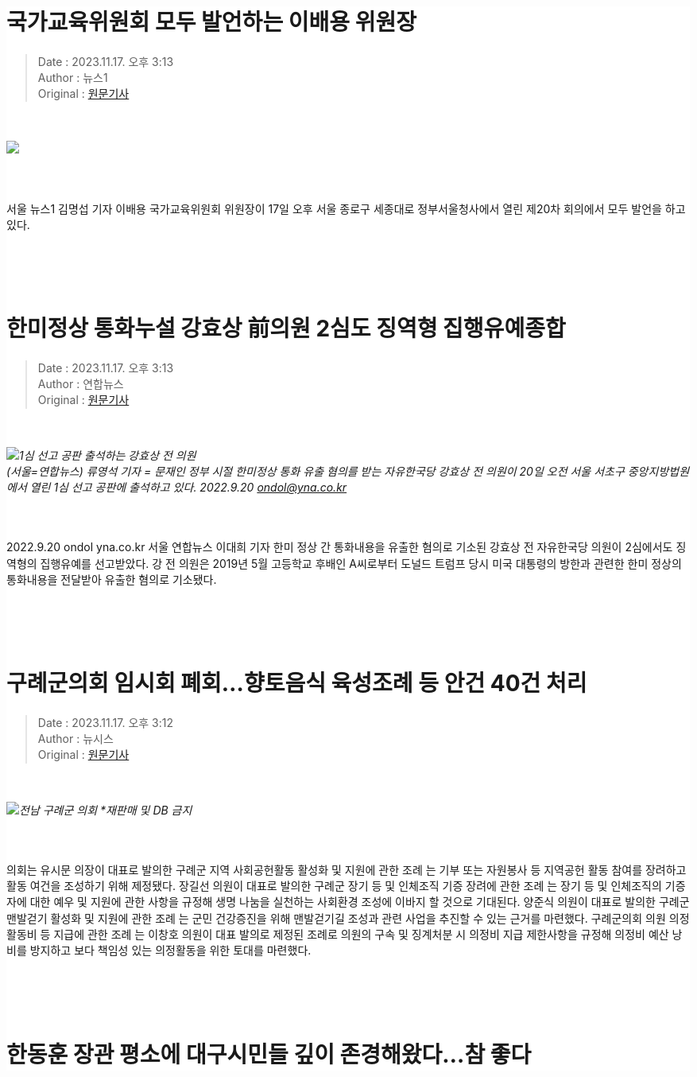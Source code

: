   
# 국가교육위원회 모두 발언하는 이배용 위원장  
  
> Date : 2023.11.17. 오후 3:13  
> Author : 뉴스1  
> Original : [원문기사](https://n.news.naver.com/mnews/article/421/0007183474?sid=102)  
<br/>  
  
<img src="https://imgnews.pstatic.net/image/421/2023/11/17/0007183474_001_20231117151309627.jpg?type=w647" id="img1"></img>  
<br/><br/>  
  
서울 뉴스1 김명섭 기자 이배용 국가교육위원회 위원장이 17일 오후 서울 종로구 세종대로 정부서울청사에서 열린 제20차 회의에서 모두 발언을 하고 있다.  
<br/><br/><br/>  

  
# 한미정상 통화누설 강효상 前의원 2심도 징역형 집행유예종합  
  
> Date : 2023.11.17. 오후 3:13  
> Author : 연합뉴스  
> Original : [원문기사](https://n.news.naver.com/mnews/article/001/0014338514?sid=102)  
<br/>  
  
<img src="https://imgnews.pstatic.net/image/001/2023/11/17/PYH2022092005410001300_P4_20231117151307858.jpg?type=w647" id="img1"></img><em class="img_desc">1심 선고 공판 출석하는 강효상 전 의원<br/>(서울=연합뉴스) 류영석 기자 = 문재인 정부 시절 한미정상 통화 유출 혐의를 받는 자유한국당 강효상 전 의원이 20일 오전 서울 서초구 중앙지방법원에서 열린 1심 선고 공판에 출석하고 있다. 2022.9.20 ondol@yna.co.kr</em>  
<br/><br/>  
  
2022.9.20 ondol yna.co.kr 서울 연합뉴스 이대희 기자 한미 정상 간 통화내용을 유출한 혐의로 기소된 강효상 전 자유한국당 의원이 2심에서도 징역형의 집행유예를 선고받았다.
강 전 의원은 2019년 5월 고등학교 후배인 A씨로부터 도널드 트럼프 당시 미국 대통령의 방한과 관련한 한미 정상의 통화내용을 전달받아 유출한 혐의로 기소됐다.  
<br/><br/><br/>  

  
# 구례군의회 임시회 폐회…향토음식 육성조례 등 안건 40건 처리  
  
> Date : 2023.11.17. 오후 3:12  
> Author : 뉴시스  
> Original : [원문기사](https://n.news.naver.com/mnews/article/003/0012216502?sid=102)  
<br/>  
  
<img src="https://imgnews.pstatic.net/image/003/2023/11/17/NISI20231117_0001414974_web_20231117150824_20231117151213876.jpg?type=w647" id="img1"></img><em class="img_desc">전남 구례군 의회 *재판매 및 DB 금지</em>  
<br/><br/>  
  
의회는 유시문 의장이 대표로 발의한 구례군 지역 사회공헌활동 활성화 및 지원에 관한 조례 는 기부 또는 자원봉사 등 지역공헌 활동 참여를 장려하고 활동 여건을 조성하기 위해 제정됐다.
장길선 의원이 대표로 발의한 구례군 장기 등 및 인체조직 기증 장려에 관한 조례 는 장기 등 및 인체조직의 기증자에 대한 예우 및 지원에 관한 사항을 규정해 생명 나눔을 실천하는 사회환경 조성에 이바지 할 것으로 기대된다.
양준식 의원이 대표로 발의한 구례군 맨발걷기 활성화 및 지원에 관한 조례 는 군민 건강증진을 위해 맨발걷기길 조성과 관련 사업을 추진할 수 있는 근거를 마련했다.
구례군의회 의원 의정 활동비 등 지급에 관한 조례 는 이창호 의원이 대표 발의로 제정된 조례로 의원의 구속 및 징계처분 시 의정비 지급 제한사항을 규정해 의정비 예산 낭비를 방지하고 보다 책임성 있는 의정활동을 위한 토대를 마련했다.  
<br/><br/><br/>  

  
# 한동훈 장관 평소에 대구시민들 깊이 존경해왔다…참 좋다  
  